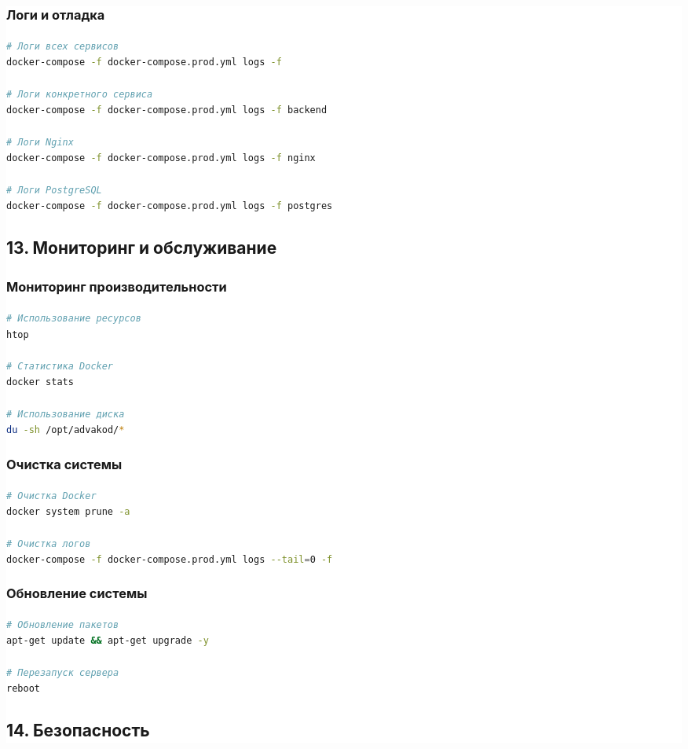 ### Логи и отладка

```bash
# Логи всех сервисов
docker-compose -f docker-compose.prod.yml logs -f

# Логи конкретного сервиса
docker-compose -f docker-compose.prod.yml logs -f backend

# Логи Nginx
docker-compose -f docker-compose.prod.yml logs -f nginx

# Логи PostgreSQL
docker-compose -f docker-compose.prod.yml logs -f postgres
```

## 13. Мониторинг и обслуживание

### Мониторинг производительности

```bash
# Использование ресурсов
htop

# Статистика Docker
docker stats

# Использование диска
du -sh /opt/advakod/*
```

### Очистка системы

```bash
# Очистка Docker
docker system prune -a

# Очистка логов
docker-compose -f docker-compose.prod.yml logs --tail=0 -f
```

### Обновление системы

```bash
# Обновление пакетов
apt-get update && apt-get upgrade -y

# Перезапуск сервера
reboot
```

## 14. Безопасность
